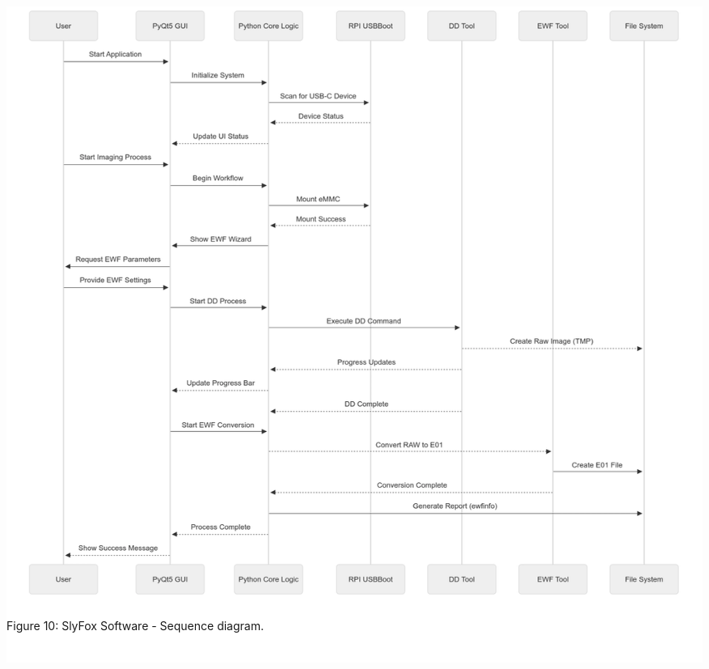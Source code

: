   <img src="media/4_sw_sequenceDiagram.webp" alt="SlyFox">
  <figcaption>Figure 10: SlyFox Software - Sequence diagram.</figcaption>
</figure>
<p>&nbsp;</p>


<figure>